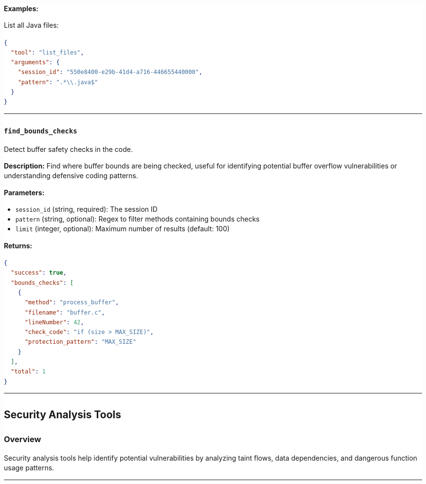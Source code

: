 **Examples:**

List all Java files:
```json
{
  "tool": "list_files",
  "arguments": {
    "session_id": "550e8400-e29b-41d4-a716-446655440000",
    "pattern": ".*\\.java$"
  }
}
```

---

### `find_bounds_checks`

Detect buffer safety checks in the code.

**Description:** Find where buffer bounds are being checked, useful for identifying potential buffer overflow vulnerabilities or understanding defensive coding patterns.

**Parameters:**
- `session_id` (string, required): The session ID
- `pattern` (string, optional): Regex to filter methods containing bounds checks
- `limit` (integer, optional): Maximum number of results (default: 100)

**Returns:**
```json
{
  "success": true,
  "bounds_checks": [
    {
      "method": "process_buffer",
      "filename": "buffer.c",
      "lineNumber": 42,
      "check_code": "if (size > MAX_SIZE)",
      "protection_pattern": "MAX_SIZE"
    }
  ],
  "total": 1
}
```

---

## Security Analysis Tools

### Overview

Security analysis tools help identify potential vulnerabilities by analyzing taint flows, data dependencies, and dangerous function usage patterns.

---
